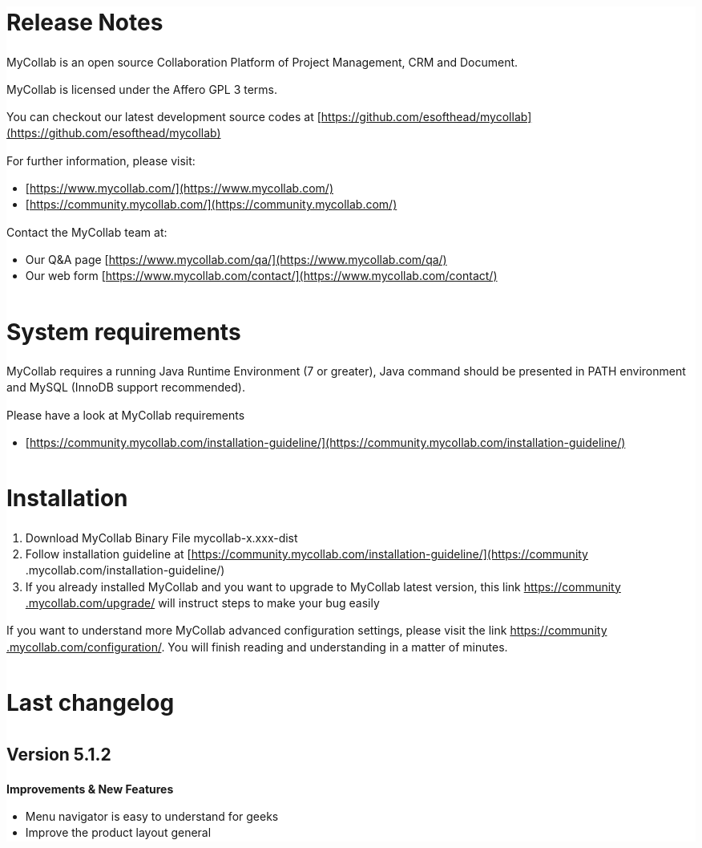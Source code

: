 
Release Notes
==============
MyCollab is an open source Collaboration Platform of Project Management, CRM and Document.

MyCollab is licensed under the Affero GPL 3 terms.

You can checkout our latest development source codes at [https://github.com/esofthead/mycollab](https://github.com/esofthead/mycollab)

For further information, please visit:

* [https://www.mycollab.com/](https://www.mycollab.com/)
* [https://community.mycollab.com/](https://community.mycollab.com/)

Contact the MyCollab team at:

* Our Q&A page [https://www.mycollab.com/qa/](https://www.mycollab.com/qa/)
* Our web form [https://www.mycollab.com/contact/](https://www.mycollab.com/contact/)

System requirements
===================

MyCollab requires a running Java Runtime Environment (7 or greater), Java command should be presented in PATH environment and MySQL (InnoDB support recommended).


Please have a look at MyCollab requirements

* [https://community.mycollab.com/installation-guideline/](https://community.mycollab.com/installation-guideline/)

Installation
============

1. Download MyCollab Binary File mycollab-x.xxx-dist
2. Follow installation guideline at [https://community.mycollab.com/installation-guideline/](https://community
.mycollab.com/installation-guideline/)
3. If you already installed MyCollab and you want to upgrade to MyCollab latest version, this link [https://community
.mycollab.com/upgrade/](http://community.mycollab.com/upgrade/) will instruct steps to make your bug easily

If you want to understand more MyCollab advanced configuration settings, please visit the link [https://community
.mycollab.com/configuration/](https://community.mycollab.com/configuration/). You will finish reading and 
understanding in a matter of minutes.

Last changelog
==============

Version 5.1.2
-----------------------------

**Improvements & New Features**

* Menu navigator is easy to understand for geeks
* Improve the product layout general

